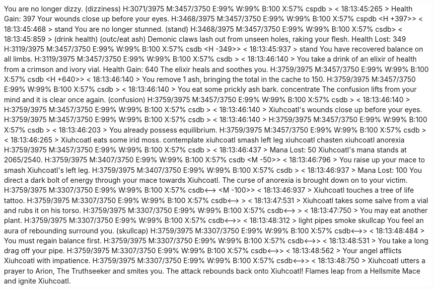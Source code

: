 You are no longer dizzy. (dizziness)
H:3071/3975 M:3457/3750 E:99% W:99% B:100 X:57% cspdb<e-> <h>> < 18:13:45:265 > 
Health Gain: 397
Your wounds close up before your eyes.
H:3468/3975 M:3457/3750 E:99% W:99% B:100 X:57% cspdb<e-> <h> <H +397>> < 18:13:45:468 > 
stand
You are no longer stunned. (stand)
H:3468/3975 M:3457/3750 E:99% W:99% B:100 X:57% csdb<e->> < 18:13:45:859 > (drink health) (outc/eat ash) 
Demonic claws lash out from unseen holes, raking your flesh.
Health Lost: 349
H:3119/3975 M:3457/3750 E:99% W:99% B:100 X:57% csdb<e-> <h> <H -349>> < 18:13:45:937 > 
stand
You have recovered balance on all limbs.
H:3119/3975 M:3457/3750 E:99% W:99% B:100 X:57% csdb<eb> <h>> < 18:13:46:140 > 
You take a drink of an elixir of health from a crimson and ivory vial.
Health Gain: 640
The elixir heals and soothes you.
H:3759/3975 M:3457/3750 E:99% W:99% B:100 X:57% csdb<eb> <h> <H +640>> < 18:13:46:140 > 
You remove 1 ash, bringing the total in the cache to 150.
H:3759/3975 M:3457/3750 E:99% W:99% B:100 X:57% csdb<eb> <h>> < 18:13:46:140 > 
You eat some prickly ash bark.
concentrate
The confusion lifts from your mind and it is clear once again. (confusion)
H:3759/3975 M:3457/3750 E:99% W:99% B:100 X:57% csdb<eb> <h>> < 18:13:46:140 > 
H:3759/3975 M:3457/3750 E:99% W:99% B:100 X:57% csdb<eb> <h>> < 18:13:46:140 > 
Xiuhcoatl's wounds close up before your eyes.
H:3759/3975 M:3457/3750 E:99% W:99% B:100 X:57% csdb<eb> <h>> < 18:13:46:140 > 
H:3759/3975 M:3457/3750 E:99% W:99% B:100 X:57% csdb<eb> <h>> < 18:13:46:203 > 
You already possess equilibrium.
H:3759/3975 M:3457/3750 E:99% W:99% B:100 X:57% csdb<eb> <h>> < 18:13:46:265 > 
Xiuhcoatl eats some irid moss.
contemplate  xiuhcoatl
smash left leg xiuhcoatl
chasten xiuhcoatl anorexia
H:3759/3975 M:3457/3750 E:99% W:99% B:100 X:57% csdb<eb> <h>> < 18:13:46:437 > 
Mana Lost: 50
Xiuhcoatl's mana stands at 2065/2540.
H:3759/3975 M:3407/3750 E:99% W:99% B:100 X:57% csdb<eb> <h> <M -50>> < 18:13:46:796 > 
You raise up your mace to smash Xiuhcoatl's left leg.
H:3759/3975 M:3407/3750 E:99% W:99% B:100 X:57% csdb<e-> <h>> < 18:13:46:937 > 
Mana Lost: 100
You direct a dark bolt of energy through your mace towards Xiuhcoatl. The curse of anorexia is 
brought down on to your victim.
H:3759/3975 M:3307/3750 E:99% W:99% B:100 X:57% csdb<--> <h> <M -100>> < 18:13:46:937 > 
Xiuhcoatl touches a tree of life tattoo.
H:3759/3975 M:3307/3750 E:99% W:99% B:100 X:57% csdb<--> <h>> < 18:13:47:531 > 
Xiuhcoatl takes some salve from a vial and rubs it on his torso.
H:3759/3975 M:3307/3750 E:99% W:99% B:100 X:57% csdb<--> <h>> < 18:13:47:750 > 
You may eat another plant.
H:3759/3975 M:3307/3750 E:99% W:99% B:100 X:57% csdb<-->> < 18:13:48:312 > 
light pipes
smoke skullcap
You feel an aura of rebounding surround you. (skullcap)
H:3759/3975 M:3307/3750 E:99% W:99% B:100 X:57% csdb<-->> < 18:13:48:484 > 
You must regain balance first.
H:3759/3975 M:3307/3750 E:99% W:99% B:100 X:57% csdb<-->> < 18:13:48:531 > 
You take a long drag off your pipe.
H:3759/3975 M:3307/3750 E:99% W:99% B:100 X:57% csdb<-->> < 18:13:48:562 > 
Your angel afflicts Xiuhcoatl with impatience.
H:3759/3975 M:3307/3750 E:99% W:99% B:100 X:57% csdb<-->> < 18:13:48:750 > 
Xiuhcoatl utters a prayer to Arion, The Truthseeker and smites you.
The attack rebounds back onto Xiuhcoatl!
Flames leap from a Hellsmite Mace and ignite Xiuhcoatl.